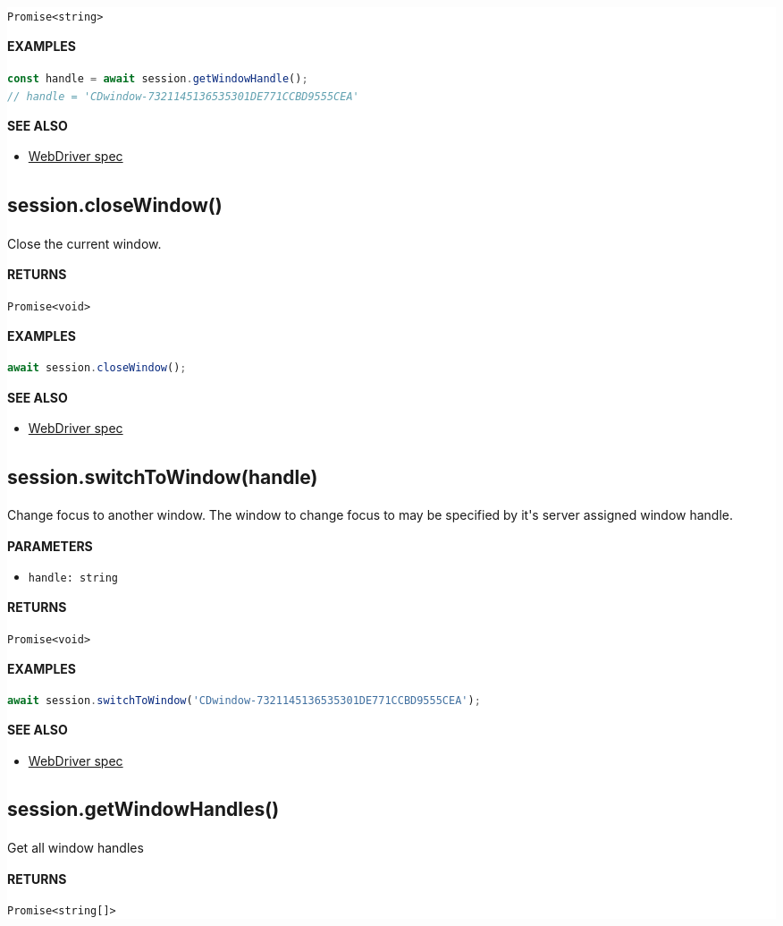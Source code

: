<code>Promise\<string\></code>

**EXAMPLES**

```typescript
const handle = await session.getWindowHandle();
// handle = 'CDwindow-7321145136535301DE771CCBD9555CEA'
```

**SEE ALSO**

- [WebDriver spec](https://www.w3.org/TR/webdriver/#get-window-handle)

## session.closeWindow()

Close the current window.

**RETURNS**

<code>Promise\<void\></code>

**EXAMPLES**

```typescript
await session.closeWindow();
```

**SEE ALSO**

- [WebDriver spec](https://www.w3.org/TR/webdriver/#close-window)

## session.switchToWindow(handle)

Change focus to another window. The window to change focus to may be specified by it's server assigned window handle.

**PARAMETERS**

- <code>handle: string</code>

**RETURNS**

<code>Promise\<void\></code>

**EXAMPLES**

```typescript
await session.switchToWindow('CDwindow-7321145136535301DE771CCBD9555CEA');
```

**SEE ALSO**

- [WebDriver spec](https://www.w3.org/TR/webdriver/#switch-to-window)

## session.getWindowHandles()

Get all window handles

**RETURNS**

<code>Promise\<string[]\></code>
